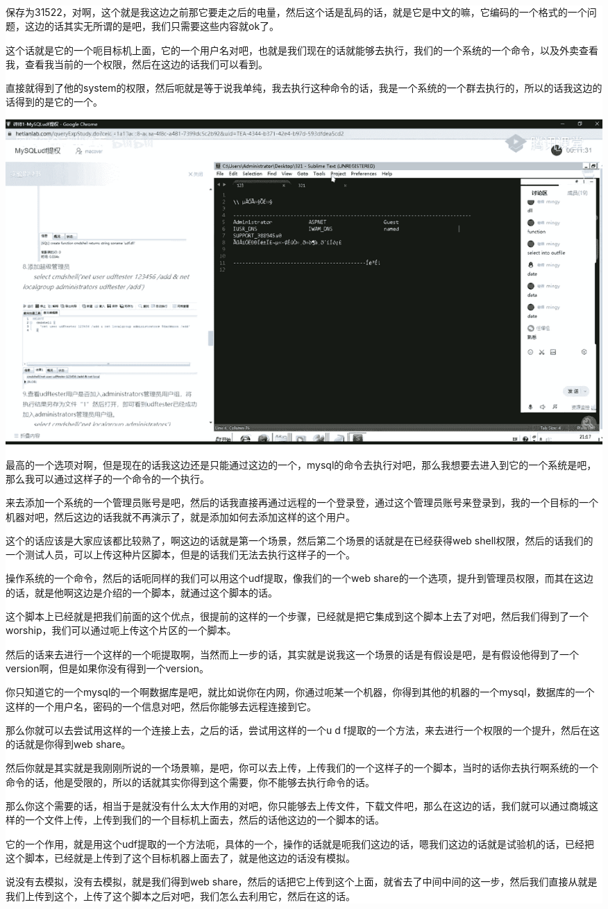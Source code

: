保存为31522，对啊，这个就是我这边之前那它要走之后的电量，然后这个话是乱码的话，就是它是中文的嘛，它编码的一个格式的一个问题，这边的话其实无所谓的是吧，我们只需要这些内容就ok了。

这个话就是它的一个呃目标机上面，它的一个用户名对吧，也就是我们现在的话就能够去执行，我们的一个系统的一个命令，以及外卖查看我，查看我当前的一个权限，然后在这边的话我们可以看到。

直接就得到了他的system的权限，然后呃就是等于说我单纯，我去执行这种命令的话，我是一个系统的一个群去执行的，所以的话我这边的话得到的是它的一个。



![](img/8310c3f13bc4514af935eb479f1908a7_122.png)

最高的一个选项对啊，但是现在的话我这边还是只能通过这边的一个，mysql的命令去执行对吧，那么我想要去进入到它的一个系统是吧，那么我可以通过这样子的一个命令的一个执行。

来去添加一个系统的一个管理员账号是吧，然后的话我直接再通过远程的一个登录登，通过这个管理员账号来登录到，我的一个目标的一个机器对吧，然后这边的话我就不再演示了，就是添加如何去添加这样的这个用户。

这个的话应该是大家应该都比较熟了，啊这边的话就是第一个场景，然后第二个场景的话就是在已经获得web shell权限，然后的话我们的一个测试人员，可以上传这种片区脚本，但是的话我们无法去执行这样子的一个。

操作系统的一个命令，然后的话呃同样的我们可以用这个udf提取，像我们的一个web share的一个选项，提升到管理员权限，而其在这边的话，就是他啊这边是介绍的一个脚本，就通过这个脚本的话。

这个脚本上已经就是把我们前面的这个优点，很提前的这样的一个步骤，已经就是把它集成到这个脚本上去了对吧，然后我们得到了一个worship，我们可以通过呃上传这个片区的一个脚本。

然后的话来去进行一个这样的一个呃提取啊，当然而上一步的话，其实就是说我这一个场景的话是有假设是吧，是有假设他得到了一个version啊，但是如果你没有得到一个version。

你只知道它的一个mysql的一个啊数据库是吧，就比如说你在内网，你通过呃某一个机器，你得到其他的机器的一个mysql，数据库的一个这样的一个用户名，密码的一个信息对吧，然后你能够去远程连接到它。

那么你就可以去尝试用这样的一个连接上去，之后的话，尝试用这样的一个u d f提取的一个方法，来去进行一个权限的一个提升，然后在这的话就是你得到web share。

然后你就是其实就是我刚刚所说的一个场景嘛，是吧，你可以去上传，上传我们的一个这样子的一个脚本，当时的话你去执行啊系统的一个命令的话，他是受限的，所以的话就其实你得到这个需要，你不能够去执行命令的话。

那么你这个需要的话，相当于是就没有什么太大作用的对吧，你只能够去上传文件，下载文件吧，那么在这边的话，我们就可以通过商城这样的一个文件上传，上传到我们的一个目标机上面去，然后的话他这边的一个脚本的话。

它的一个作用，就是用这个udf提取的一个方法呃，具体的一个，操作的话就是呃我们这边的话，嗯我们这边的话就是试验机的话，已经把这个脚本，已经就是上传到了这个目标机器上面去了，就是他这边的话没有模拟。

说没有去模拟，没有去模拟，就是我们得到web share，然后的话把它上传到这个上面，就省去了中间中间的这一步，然后我们直接从就是我们上传到这个，上传了这个脚本之后对吧，我们怎么去利用它，然后在这的话。
